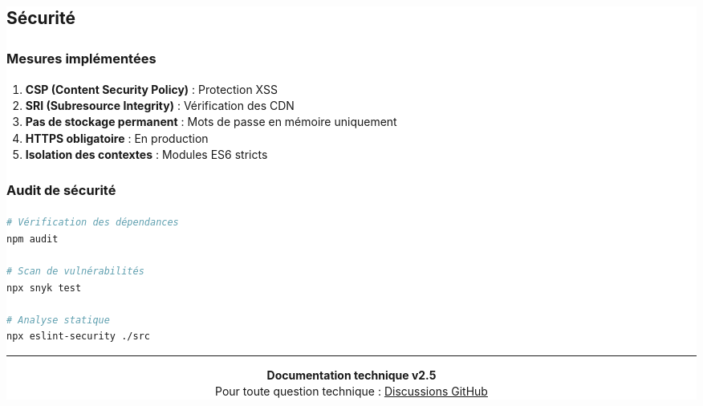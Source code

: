 ## Sécurité

### Mesures implémentées

1. **CSP (Content Security Policy)** : Protection XSS
2. **SRI (Subresource Integrity)** : Vérification des CDN
3. **Pas de stockage permanent** : Mots de passe en mémoire uniquement
4. **HTTPS obligatoire** : En production
5. **Isolation des contextes** : Modules ES6 stricts

### Audit de sécurité

```bash
# Vérification des dépendances
npm audit

# Scan de vulnérabilités
npx snyk test

# Analyse statique
npx eslint-security ./src
```

---

<div align="center">
  <b>Documentation technique v2.5</b><br>
  Pour toute question technique : <a href="https://github.com/yourusername/genpwd-pro/discussions">Discussions GitHub</a>
</div>